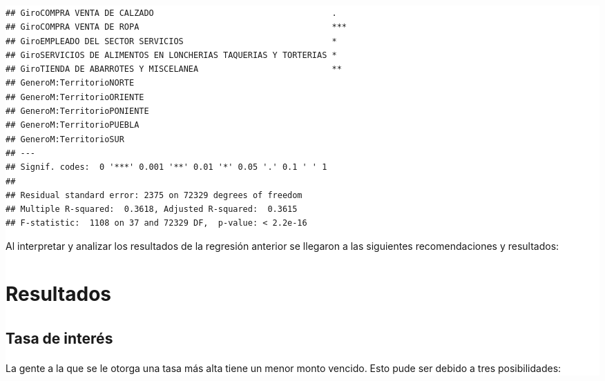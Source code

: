     ## GiroCOMPRA VENTA DE CALZADO                                    .  
    ## GiroCOMPRA VENTA DE ROPA                                       ***
    ## GiroEMPLEADO DEL SECTOR SERVICIOS                              *  
    ## GiroSERVICIOS DE ALIMENTOS EN LONCHERIAS TAQUERIAS Y TORTERIAS *  
    ## GiroTIENDA DE ABARROTES Y MISCELANEA                           ** 
    ## GeneroM:TerritorioNORTE                                           
    ## GeneroM:TerritorioORIENTE                                         
    ## GeneroM:TerritorioPONIENTE                                        
    ## GeneroM:TerritorioPUEBLA                                          
    ## GeneroM:TerritorioSUR                                             
    ## ---
    ## Signif. codes:  0 '***' 0.001 '**' 0.01 '*' 0.05 '.' 0.1 ' ' 1
    ## 
    ## Residual standard error: 2375 on 72329 degrees of freedom
    ## Multiple R-squared:  0.3618, Adjusted R-squared:  0.3615 
    ## F-statistic:  1108 on 37 and 72329 DF,  p-value: < 2.2e-16

Al interpretar y analizar los resultados de la regresión anterior se llegaron a las siguientes recomendaciones y resultados:

Resultados
==========

Tasa de interés
---------------

La gente a la que se le otorga una tasa más alta tiene un menor monto vencido. Esto pude ser debido a tres posibilidades:
